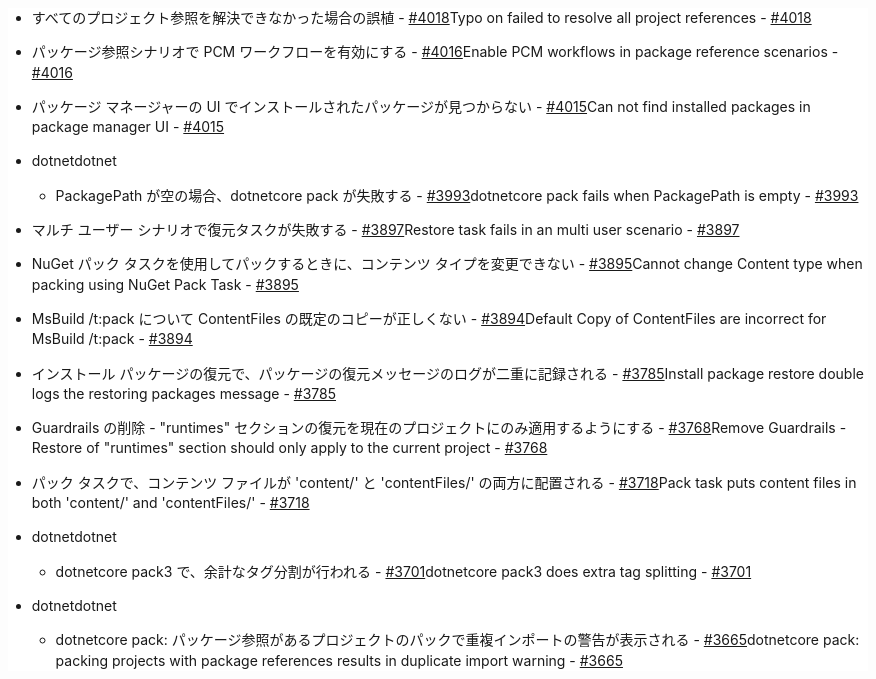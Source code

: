 - <span data-ttu-id="9f177-259">すべてのプロジェクト参照を解決できなかった場合の誤植 - [#4018](https://github.com/NuGet/Home/issues/4018)</span><span class="sxs-lookup"><span data-stu-id="9f177-259">Typo on failed to resolve all project references - [#4018](https://github.com/NuGet/Home/issues/4018)</span></span>

- <span data-ttu-id="9f177-260">パッケージ参照シナリオで PCM ワークフローを有効にする - [#4016](https://github.com/NuGet/Home/issues/4016)</span><span class="sxs-lookup"><span data-stu-id="9f177-260">Enable PCM workflows in package reference scenarios - [#4016](https://github.com/NuGet/Home/issues/4016)</span></span>

- <span data-ttu-id="9f177-261">パッケージ マネージャーの UI でインストールされたパッケージが見つからない - [#4015](https://github.com/NuGet/Home/issues/4015)</span><span class="sxs-lookup"><span data-stu-id="9f177-261">Can not find installed packages in package manager UI - [#4015](https://github.com/NuGet/Home/issues/4015)</span></span>

- <span data-ttu-id="9f177-262">dotnet</span><span class="sxs-lookup"><span data-stu-id="9f177-262">dotnet</span></span>
  - <span data-ttu-id="9f177-263">PackagePath が空の場合、dotnetcore pack が失敗する - [#3993](https://github.com/NuGet/Home/issues/3993)</span><span class="sxs-lookup"><span data-stu-id="9f177-263">dotnetcore pack fails when PackagePath is empty - [#3993](https://github.com/NuGet/Home/issues/3993)</span></span>

- <span data-ttu-id="9f177-264">マルチ ユーザー シナリオで復元タスクが失敗する - [#3897](https://github.com/NuGet/Home/issues/3897)</span><span class="sxs-lookup"><span data-stu-id="9f177-264">Restore task fails in an multi user scenario - [#3897](https://github.com/NuGet/Home/issues/3897)</span></span>

- <span data-ttu-id="9f177-265">NuGet パック タスクを使用してパックするときに、コンテンツ タイプを変更できない - [#3895](https://github.com/NuGet/Home/issues/3895)</span><span class="sxs-lookup"><span data-stu-id="9f177-265">Cannot change Content type when packing using NuGet Pack Task - [#3895](https://github.com/NuGet/Home/issues/3895)</span></span>

- <span data-ttu-id="9f177-266">MsBuild /t:pack について ContentFiles の既定のコピーが正しくない - [#3894](https://github.com/NuGet/Home/issues/3894)</span><span class="sxs-lookup"><span data-stu-id="9f177-266">Default Copy of ContentFiles are incorrect for MsBuild /t:pack - [#3894](https://github.com/NuGet/Home/issues/3894)</span></span>

- <span data-ttu-id="9f177-267">インストール パッケージの復元で、パッケージの復元メッセージのログが二重に記録される - [#3785](https://github.com/NuGet/Home/issues/3785)</span><span class="sxs-lookup"><span data-stu-id="9f177-267">Install package restore double logs the restoring packages message - [#3785](https://github.com/NuGet/Home/issues/3785)</span></span>

- <span data-ttu-id="9f177-268">Guardrails の削除 - "runtimes" セクションの復元を現在のプロジェクトにのみ適用するようにする - [#3768](https://github.com/NuGet/Home/issues/3768)</span><span class="sxs-lookup"><span data-stu-id="9f177-268">Remove Guardrails - Restore of "runtimes" section should only apply to the current project - [#3768](https://github.com/NuGet/Home/issues/3768)</span></span>

- <span data-ttu-id="9f177-269">パック タスクで、コンテンツ ファイルが 'content/' と 'contentFiles/' の両方に配置される - [#3718](https://github.com/NuGet/Home/issues/3718)</span><span class="sxs-lookup"><span data-stu-id="9f177-269">Pack task puts content files in both 'content/' and 'contentFiles/' - [#3718](https://github.com/NuGet/Home/issues/3718)</span></span>

- <span data-ttu-id="9f177-270">dotnet</span><span class="sxs-lookup"><span data-stu-id="9f177-270">dotnet</span></span>
  - <span data-ttu-id="9f177-271">dotnetcore pack3 で、余計なタグ分割が行われる - [#3701](https://github.com/NuGet/Home/issues/3701)</span><span class="sxs-lookup"><span data-stu-id="9f177-271">dotnetcore pack3 does extra tag splitting - [#3701](https://github.com/NuGet/Home/issues/3701)</span></span>

- <span data-ttu-id="9f177-272">dotnet</span><span class="sxs-lookup"><span data-stu-id="9f177-272">dotnet</span></span>
  - <span data-ttu-id="9f177-273">dotnetcore pack: パッケージ参照があるプロジェクトのパックで重複インポートの警告が表示される - [#3665](https://github.com/NuGet/Home/issues/3665)</span><span class="sxs-lookup"><span data-stu-id="9f177-273">dotnetcore pack: packing projects with package references results in duplicate import warning - [#3665](https://github.com/NuGet/Home/issues/3665)</span></span>
